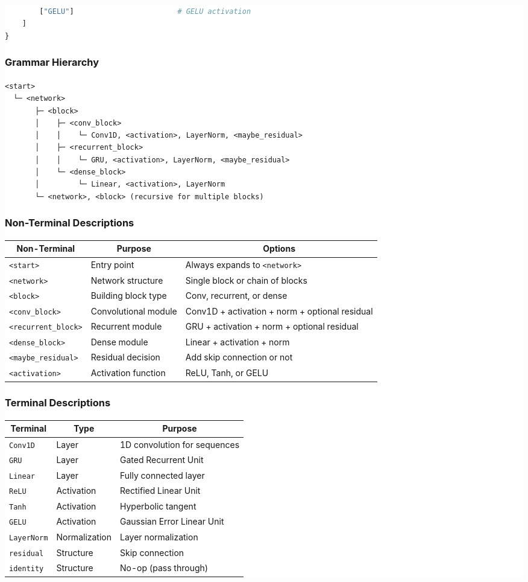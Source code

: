 ```python
        ["GELU"]                        # GELU activation
    ]
}
```

### Grammar Hierarchy

```
<start>
  └─ <network>
       ├─ <block>
       │    ├─ <conv_block>
       │    │    └─ Conv1D, <activation>, LayerNorm, <maybe_residual>
       │    ├─ <recurrent_block>
       │    │    └─ GRU, <activation>, LayerNorm, <maybe_residual>
       │    └─ <dense_block>
       │         └─ Linear, <activation>, LayerNorm
       └─ <network>, <block> (recursive for multiple blocks)
```

### Non-Terminal Descriptions

| Non-Terminal | Purpose | Options |
|--------------|---------|---------|
| `<start>` | Entry point | Always expands to `<network>` |
| `<network>` | Network structure | Single block or chain of blocks |
| `<block>` | Building block type | Conv, recurrent, or dense |
| `<conv_block>` | Convolutional module | Conv1D + activation + norm + optional residual |
| `<recurrent_block>` | Recurrent module | GRU + activation + norm + optional residual |
| `<dense_block>` | Dense module | Linear + activation + norm |
| `<maybe_residual>` | Residual decision | Add skip connection or not |
| `<activation>` | Activation function | ReLU, Tanh, or GELU |

### Terminal Descriptions

| Terminal | Type | Purpose |
|----------|------|---------|
| `Conv1D` | Layer | 1D convolution for sequences |
| `GRU` | Layer | Gated Recurrent Unit |
| `Linear` | Layer | Fully connected layer |
| `ReLU` | Activation | Rectified Linear Unit |
| `Tanh` | Activation | Hyperbolic tangent |
| `GELU` | Activation | Gaussian Error Linear Unit |
| `LayerNorm` | Normalization | Layer normalization |
| `residual` | Structure | Skip connection |
| `identity` | Structure | No-op (pass through) |

